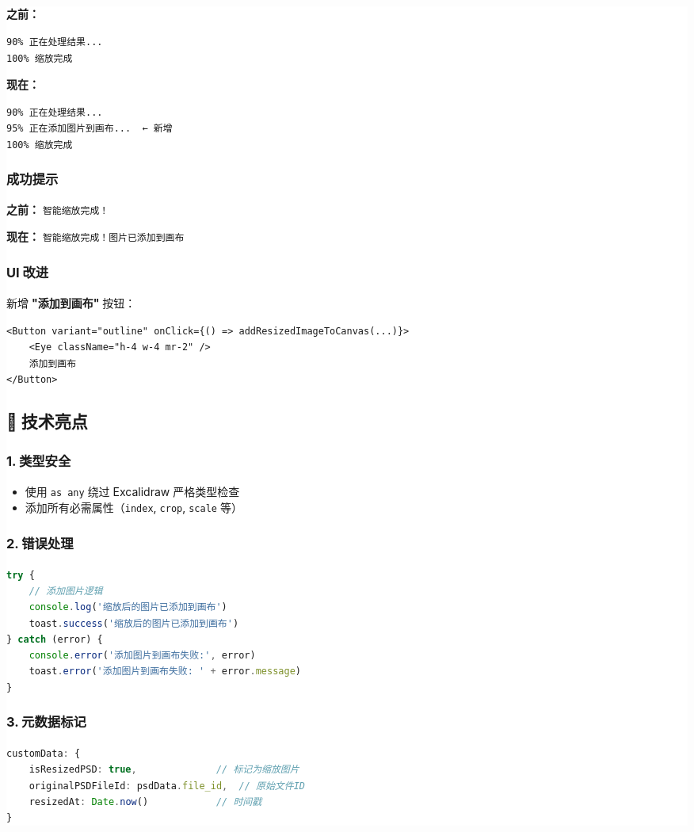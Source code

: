 **之前：**
```
90% 正在处理结果...
100% 缩放完成
```

**现在：**
```
90% 正在处理结果...
95% 正在添加图片到画布...  ← 新增
100% 缩放完成
```

### 成功提示

**之前：** `智能缩放完成！`

**现在：** `智能缩放完成！图片已添加到画布`

### UI 改进

新增 **"添加到画布"** 按钮：
```tsx
<Button variant="outline" onClick={() => addResizedImageToCanvas(...)}>
    <Eye className="h-4 w-4 mr-2" />
    添加到画布
</Button>
```

## 🔧 技术亮点

### 1. 类型安全
- 使用 `as any` 绕过 Excalidraw 严格类型检查
- 添加所有必需属性（`index`, `crop`, `scale` 等）

### 2. 错误处理
```typescript
try {
    // 添加图片逻辑
    console.log('缩放后的图片已添加到画布')
    toast.success('缩放后的图片已添加到画布')
} catch (error) {
    console.error('添加图片到画布失败:', error)
    toast.error('添加图片到画布失败: ' + error.message)
}
```

### 3. 元数据标记
```typescript
customData: {
    isResizedPSD: true,              // 标记为缩放图片
    originalPSDFileId: psdData.file_id,  // 原始文件ID
    resizedAt: Date.now()            // 时间戳
}
```

